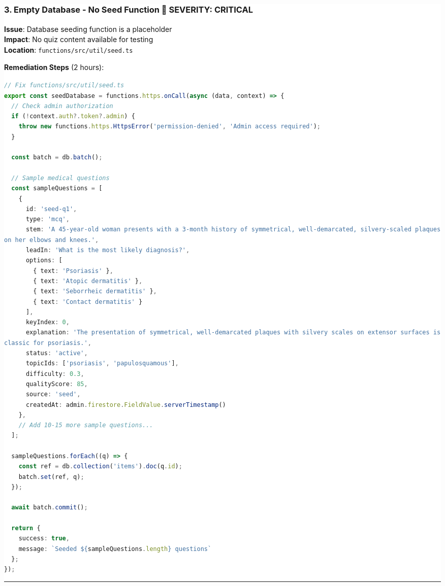 
### 3. **Empty Database - No Seed Function** 🚨 SEVERITY: CRITICAL
**Issue**: Database seeding function is a placeholder  
**Impact**: No quiz content available for testing  
**Location**: `functions/src/util/seed.ts`  

**Remediation Steps** (2 hours):
```typescript
// Fix functions/src/util/seed.ts
export const seedDatabase = functions.https.onCall(async (data, context) => {
  // Check admin authorization
  if (!context.auth?.token?.admin) {
    throw new functions.https.HttpsError('permission-denied', 'Admin access required');
  }

  const batch = db.batch();
  
  // Sample medical questions
  const sampleQuestions = [
    {
      id: 'seed-q1',
      type: 'mcq',
      stem: 'A 45-year-old woman presents with a 3-month history of symmetrical, well-demarcated, silvery-scaled plaques on her elbows and knees.',
      leadIn: 'What is the most likely diagnosis?',
      options: [
        { text: 'Psoriasis' },
        { text: 'Atopic dermatitis' },
        { text: 'Seborrheic dermatitis' },
        { text: 'Contact dermatitis' }
      ],
      keyIndex: 0,
      explanation: 'The presentation of symmetrical, well-demarcated plaques with silvery scales on extensor surfaces is classic for psoriasis.',
      status: 'active',
      topicIds: ['psoriasis', 'papulosquamous'],
      difficulty: 0.3,
      qualityScore: 85,
      source: 'seed',
      createdAt: admin.firestore.FieldValue.serverTimestamp()
    },
    // Add 10-15 more sample questions...
  ];

  sampleQuestions.forEach((q) => {
    const ref = db.collection('items').doc(q.id);
    batch.set(ref, q);
  });

  await batch.commit();
  
  return { 
    success: true, 
    message: `Seeded ${sampleQuestions.length} questions` 
  };
});
```

---